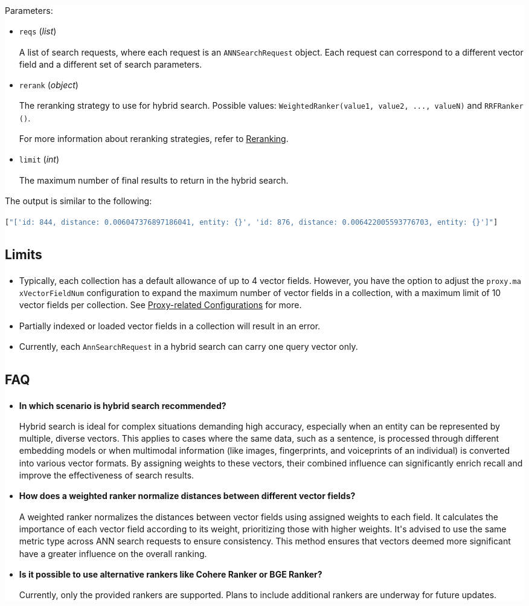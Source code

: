 Parameters:

- `reqs` (_list_)

  A list of search requests, where each request is an `ANNSearchRequest` object. Each request can correspond to a different vector field and a different set of search parameters.

- `rerank` (_object_)

  The reranking strategy to use for hybrid search. Possible values: `WeightedRanker(value1, value2, ..., valueN)` and `RRFRanker()`.

    For more information about reranking strategies, refer to [Reranking](reranking.md).

- `limit` (_int_)

    The maximum number of final results to return in the hybrid search.

The output is similar to the following:

```python
["['id: 844, distance: 0.006047376897186041, entity: {}', 'id: 876, distance: 0.006422005593776703, entity: {}']"]
```

## Limits

- Typically, each collection has a default allowance of up to 4 vector fields. However, you have the option to adjust the `proxy.maxVectorFieldNum` configuration to expand the maximum number of vector fields in a collection, with a maximum limit of 10 vector fields per collection. See [Proxy-related Configurations](https://milvus.io/docs/configure_proxy.md#Proxy-related-Configurations) for more.

- Partially indexed or loaded vector fields in a collection will result in an error.

- Currently, each `AnnSearchRequest` in a hybrid search can carry one query vector only.

## FAQ

- **In which scenario is hybrid search recommended?**

    Hybrid search is ideal for complex situations demanding high accuracy, especially when an entity can be represented by multiple, diverse vectors. This applies to cases where the same data, such as a sentence, is processed through different embedding models or when multimodal information (like images, fingerprints, and voiceprints of an individual) is converted into various vector formats. By assigning weights to these vectors, their combined influence can significantly enrich recall and improve the effectiveness of search results.

- **How does a weighted ranker normalize distances between different vector fields?**

    A weighted ranker normalizes the distances between vector fields using assigned weights to each field. It calculates the importance of each vector field according to its weight, prioritizing those with higher weights. It's advised to use the same metric type across ANN search requests to ensure consistency. This method ensures that vectors deemed more significant have a greater influence on the overall ranking.

- **Is it possible to use alternative rankers like Cohere Ranker or BGE Ranker?**

    Currently, only the provided rankers are supported. Plans to include additional rankers are underway for future updates.
